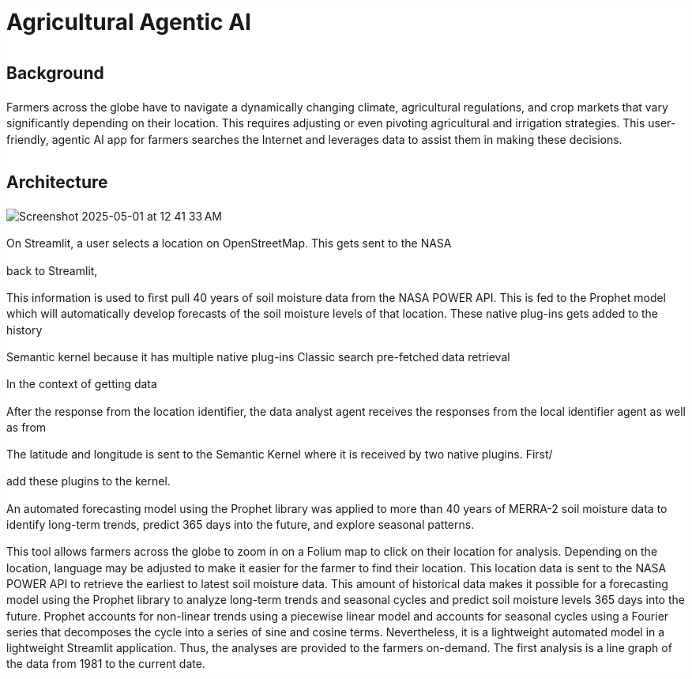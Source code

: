 # Agricultural Agentic AI

## Background
Farmers across the globe have to navigate a dynamically changing climate, agricultural regulations, and crop markets that vary significantly depending on their location. This requires adjusting or even pivoting agricultural and irrigation strategies. This user-friendly, agentic AI app for farmers searches the Internet and leverages data to assist them in making these decisions.    

## Architecture 
<img width="945" alt="Screenshot 2025-05-01 at 12 41 33 AM" src="https://github.com/user-attachments/assets/a2f9d779-44ee-4166-aa61-e21408f3c74c" />

On Streamlit, a user selects a location on OpenStreetMap. This gets sent to the NASA  


back to Streamlit, 



This information is used to first pull 40 years of soil moisture data from the NASA POWER API. This is fed to the Prophet model which will automatically develop forecasts of the soil moisture levels of that location. These native plug-ins gets added to the history 


Semantic kernel because it has multiple native plug-ins
Classic search pre-fetched data retrieval 

In the context of getting data 


After the response from the location identifier, the data analyst agent receives the responses from the local identifier agent as well as from 



The latitude and longitude is sent to the Semantic Kernel where it is received by two native plugins. First/ 

add these plugins to the kernel. 



An automated forecasting model using the Prophet library was applied to more than 40 years of MERRA-2 soil moisture data to identify long-term trends, predict 365 days into the future, and explore seasonal patterns.

This tool allows farmers across the globe to zoom in on a Folium map to click on their location for analysis. Depending on the location, language may be adjusted to make it easier for the farmer to find their location.
This location data is sent to the NASA POWER API to retrieve the earliest to latest soil moisture data. This amount of historical data makes it possible for a forecasting model using the Prophet library to analyze long-term trends and seasonal cycles and predict soil moisture levels 365 days into the future. Prophet accounts for non-linear trends using a piecewise linear model and accounts for seasonal cycles using a Fourier series that decomposes the cycle into a series of sine and cosine terms. Nevertheless, it is a lightweight automated model in a lightweight Streamlit application. Thus, the analyses are provided to the farmers on-demand.
The first analysis is a line graph of the data from 1981 to the current date. 
